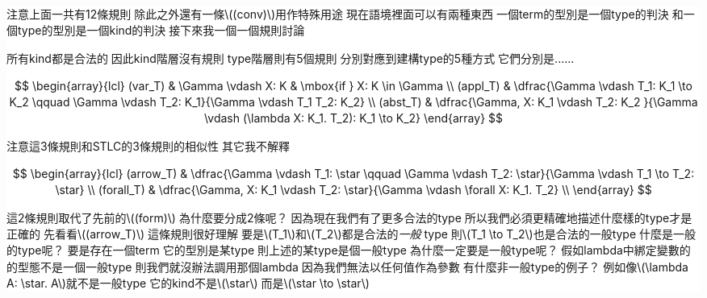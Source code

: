注意上面一共有12條規則
除此之外還有一條\\((conv)\\)用作特殊用途
現在語境裡面可以有兩種東西
一個term的型別是一個type的判決
和一個type的型別是一個kind的判決
接下來我一個一個規則討論

所有kind都是合法的
因此kind階層沒有規則
type階層則有5個規則
分別對應到建構type的5種方式
它們分別是......

$$
\begin{array}{lcl}
(var_T) & \Gamma \vdash X: K & \mbox{if } X: K \in \Gamma \\
(appl_T) & \dfrac{\Gamma \vdash T_1: K_1 \to K_2 \qquad \Gamma \vdash T_2: K_1}{\Gamma \vdash T_1 T_2: K_2} \\
(abst_T) & \dfrac{\Gamma, X: K_1 \vdash T_2: K_2 }{\Gamma \vdash (\lambda X: K_1. T_2): K_1 \to K_2}
\end{array}
$$

注意這3條規則和STLC的3條規則的相似性
其它我不解釋

$$
\begin{array}{lcl}
(arrow_T) & \dfrac{\Gamma \vdash T_1: \star \qquad \Gamma \vdash T_2: \star}{\Gamma \vdash T_1 \to T_2: \star} \\
(forall_T) & \dfrac{\Gamma, X: K_1 \vdash T_2: \star}{\Gamma \vdash \forall X: K_1. T_2} \\
\end{array}
$$

這2條規則取代了先前的\\((form)\\)
為什麼要分成2條呢？
因為現在我們有了更多合法的type
所以我們必須更精確地描述什麼樣的type才是正確的
先看看\\((arrow_T)\\)
這條規則很好理解
要是\\(T_1\\)和\\(T_2\\)都是合法的*一般* type
則\\(T_1 \to T_2\\)也是合法的一般type
什麼是一般的type呢？
要是存在一個term
它的型別是某type
則上述的某type是個一般type
為什麼一定要是一般type呢？
假如lambda中綁定變數的的型態不是一個一般type
則我們就沒辦法調用那個lambda
因為我們無法以任何值作為參數
有什麼非一般type的例子？
例如像\\(\lambda A: \star. A\\)就不是一般type
它的kind不是\\(\star\\) 而是\\(\star \to \star\\)

